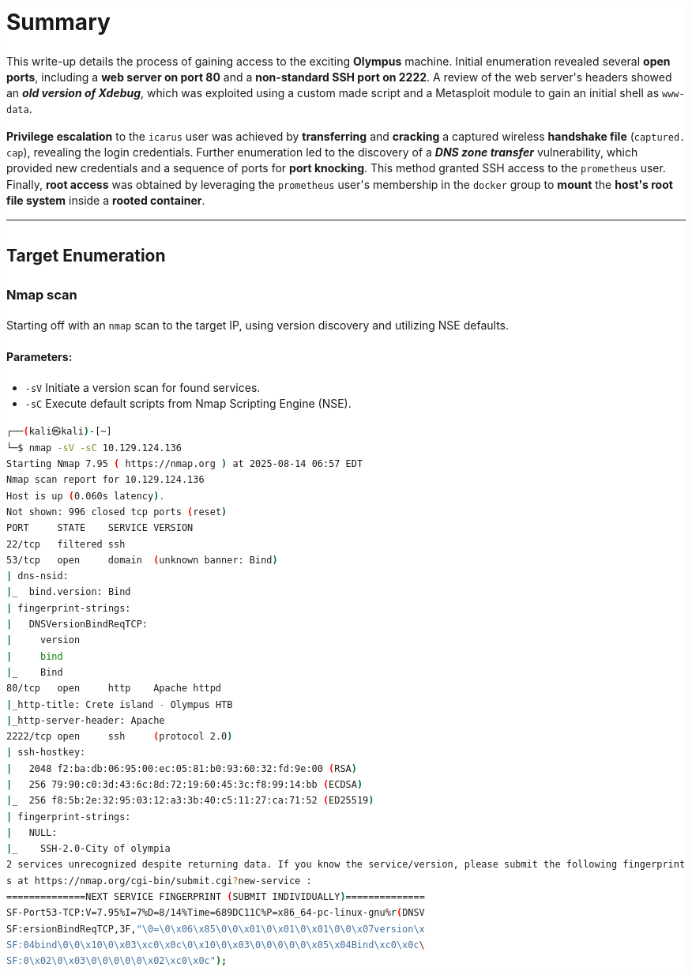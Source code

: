 # Summary

This write-up details the process of gaining access to the exciting **Olympus** machine. Initial enumeration revealed several **open ports**, including a **web server on port 80** and a **non-standard SSH port on 2222**. A review of the web server's headers showed an ***old version of Xdebug***, which was exploited using a custom made script and a Metasploit module to gain an initial shell as `www-data`.

**Privilege escalation** to the `icarus` user was achieved by **transferring** and **cracking** a captured wireless **handshake file** (`captured.cap`), revealing the login credentials. Further enumeration led to the discovery of a ***DNS zone transfer*** vulnerability, which provided new credentials and a sequence of ports for **port knocking**. This method granted SSH access to the `prometheus` user. Finally, **root access** was obtained by leveraging the `prometheus` user's membership in the `docker` group to **mount** the **host's root file system** inside a **rooted container**.

---

## Target Enumeration

### Nmap scan

Starting off with an `nmap` scan to the target IP, using version discovery and utilizing NSE defaults. 

#### Parameters:
- `-sV` Initiate a version scan for found services.
- `-sC` Execute default scripts from Nmap Scripting Engine (NSE).

```bash
┌──(kali㉿kali)-[~]
└─$ nmap -sV -sC 10.129.124.136   
Starting Nmap 7.95 ( https://nmap.org ) at 2025-08-14 06:57 EDT
Nmap scan report for 10.129.124.136
Host is up (0.060s latency).
Not shown: 996 closed tcp ports (reset)
PORT     STATE    SERVICE VERSION
22/tcp   filtered ssh
53/tcp   open     domain  (unknown banner: Bind)
| dns-nsid: 
|_  bind.version: Bind
| fingerprint-strings: 
|   DNSVersionBindReqTCP: 
|     version
|     bind
|_    Bind
80/tcp   open     http    Apache httpd
|_http-title: Crete island - Olympus HTB
|_http-server-header: Apache
2222/tcp open     ssh     (protocol 2.0)
| ssh-hostkey: 
|   2048 f2:ba:db:06:95:00:ec:05:81:b0:93:60:32:fd:9e:00 (RSA)
|   256 79:90:c0:3d:43:6c:8d:72:19:60:45:3c:f8:99:14:bb (ECDSA)
|_  256 f8:5b:2e:32:95:03:12:a3:3b:40:c5:11:27:ca:71:52 (ED25519)
| fingerprint-strings: 
|   NULL: 
|_    SSH-2.0-City of olympia
2 services unrecognized despite returning data. If you know the service/version, please submit the following fingerprints at https://nmap.org/cgi-bin/submit.cgi?new-service :
==============NEXT SERVICE FINGERPRINT (SUBMIT INDIVIDUALLY)==============
SF-Port53-TCP:V=7.95%I=7%D=8/14%Time=689DC11C%P=x86_64-pc-linux-gnu%r(DNSV
SF:ersionBindReqTCP,3F,"\0=\0\x06\x85\0\0\x01\0\x01\0\x01\0\0\x07version\x
SF:04bind\0\0\x10\0\x03\xc0\x0c\0\x10\0\x03\0\0\0\0\0\x05\x04Bind\xc0\x0c\
SF:0\x02\0\x03\0\0\0\0\0\x02\xc0\x0c");
```